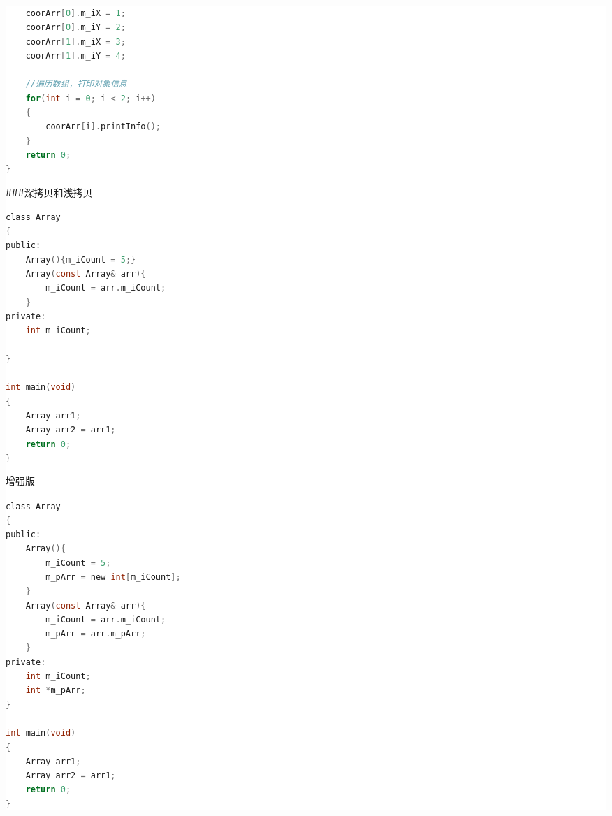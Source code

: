 ```c
    coorArr[0].m_iX = 1;
    coorArr[0].m_iY = 2;
    coorArr[1].m_iX = 3; 
    coorArr[1].m_iY = 4;

	//遍历数组，打印对象信息
	for(int i = 0; i < 2; i++)
	{
		coorArr[i].printInfo();
	}	
	return 0;
}
```

###深拷贝和浅拷贝

```c
class Array
{
public:
	Array(){m_iCount = 5;}
	Array(const Array& arr){
		m_iCount = arr.m_iCount;
	}
private:
	int m_iCount;

}

int main(void)
{
	Array arr1;
	Array arr2 = arr1;
	return 0;
}
```

增强版

```c
class Array
{
public:
	Array(){
		m_iCount = 5;
		m_pArr = new int[m_iCount];
	}
	Array(const Array& arr){
		m_iCount = arr.m_iCount;
		m_pArr = arr.m_pArr;
	}
private:
	int m_iCount;
	int *m_pArr;
}

int main(void)
{
	Array arr1;
	Array arr2 = arr1;
	return 0;
}
```
